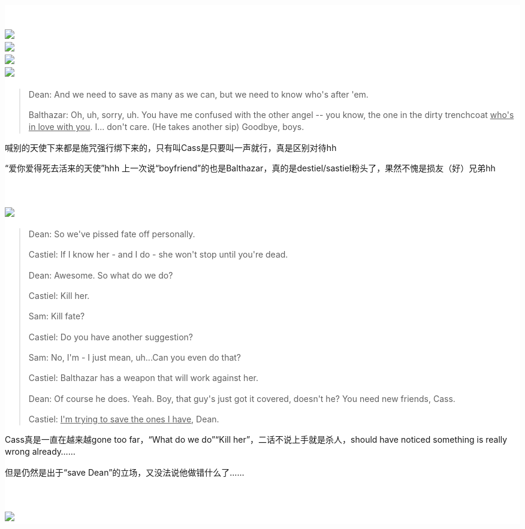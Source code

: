 <br><br>
![](https://raw.githubusercontent.com/junesirius/junesirius.github.io/master/assets/images/SPN/S06/2024-05-09-SPN-0617-1.jpg)
<br>
![](https://raw.githubusercontent.com/junesirius/junesirius.github.io/master/assets/images/SPN/S06/2024-05-09-SPN-0617-2.jpg)
<br>
![](https://raw.githubusercontent.com/junesirius/junesirius.github.io/master/assets/images/SPN/S06/2024-05-09-SPN-0617-3.jpg)
<br>
![](https://raw.githubusercontent.com/junesirius/junesirius.github.io/master/assets/images/SPN/S06/2024-05-09-SPN-0617-4.jpg)
<br>

> Dean: And we need to save as many as we can, but we need to know who's after 'em.
>
> Balthazar: Oh, uh, sorry, uh. You have me confused with the other angel -- you know, the one in the dirty trenchcoat <u>who's in love with you</u>. I... don't care. (He takes another sip) Goodbye, boys.

喊别的天使下来都是施咒强行绑下来的，只有叫Cass是只要叫一声就行，真是区别对待hh

“爱你爱得死去活来的天使”hhh 上一次说“boyfriend”的也是Balthazar，真的是destiel/sastiel粉头了，果然不愧是损友（好）兄弟hh

<br><br>
![](https://raw.githubusercontent.com/junesirius/junesirius.github.io/master/assets/images/SPN/S06/2024-05-09-SPN-0617-5.jpg)
<br>

> Dean: So we've pissed fate off personally.
>
> Castiel: If I know her - and I do - she won't stop until you're dead.
>
> Dean: Awesome. So what do we do?
>
> Castiel: Kill her.
>
> Sam: Kill fate?
>
> Castiel: Do you have another suggestion?
>
> Sam: No, I'm - I just mean, uh...Can you even do that?
>
> Castiel: Balthazar has a weapon that will work against her.
>
> Dean: Of course he does. Yeah. Boy, that guy's just got it covered, doesn't he? You need new friends, Cass.
>
> Castiel: <u>I'm trying to save the ones I have</u>, Dean.

Cass真是一直在越来越gone too far，“What do we do”“Kill her”，二话不说上手就是杀人，should have noticed something is really wrong already……

但是仍然是出于“save Dean”的立场，又没法说他做错什么了……

<br><br>
![](https://raw.githubusercontent.com/junesirius/junesirius.github.io/master/assets/images/SPN/S06/2024-05-09-SPN-0617-6.jpg)
<br>
